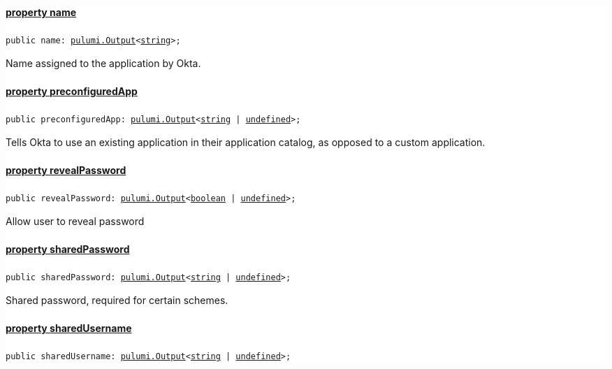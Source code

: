 <h4 class="pdoc-member-header" id="AutoLogin-name">
<a class="pdoc-child-name" href="https://github.com/pulumi/pulumi-okta/blob/{{< param git_sha >}}/sdk/nodejs/app/autoLogin.ts#L93">property <b>name</b></a>
</h4>

<pre class="highlight"><code><span class='kd'>public </span>name: <a href='/docs/reference/pkg/nodejs/pulumi/pulumi/#Output'>pulumi.Output</a>&lt;<span class='kd'><a href='https://developer.mozilla.org/en-US/docs/Web/JavaScript/Reference/Global_Objects/String'>string</a></span>&gt;;</code></pre>

Name assigned to the application by Okta.

<h4 class="pdoc-member-header" id="AutoLogin-preconfiguredApp">
<a class="pdoc-child-name" href="https://github.com/pulumi/pulumi-okta/blob/{{< param git_sha >}}/sdk/nodejs/app/autoLogin.ts#L97">property <b>preconfiguredApp</b></a>
</h4>

<pre class="highlight"><code><span class='kd'>public </span>preconfiguredApp: <a href='/docs/reference/pkg/nodejs/pulumi/pulumi/#Output'>pulumi.Output</a>&lt;<span class='kd'><a href='https://developer.mozilla.org/en-US/docs/Web/JavaScript/Reference/Global_Objects/String'>string</a></span> | <span class='kd'><a href='https://developer.mozilla.org/en-US/docs/Web/JavaScript/Reference/Global_Objects/undefined'>undefined</a></span>&gt;;</code></pre>

Tells Okta to use an existing application in their application catalog, as opposed to a custom application.

<h4 class="pdoc-member-header" id="AutoLogin-revealPassword">
<a class="pdoc-child-name" href="https://github.com/pulumi/pulumi-okta/blob/{{< param git_sha >}}/sdk/nodejs/app/autoLogin.ts#L101">property <b>revealPassword</b></a>
</h4>

<pre class="highlight"><code><span class='kd'>public </span>revealPassword: <a href='/docs/reference/pkg/nodejs/pulumi/pulumi/#Output'>pulumi.Output</a>&lt;<span class='kd'><a href='https://developer.mozilla.org/en-US/docs/Web/JavaScript/Reference/Global_Objects/Boolean'>boolean</a></span> | <span class='kd'><a href='https://developer.mozilla.org/en-US/docs/Web/JavaScript/Reference/Global_Objects/undefined'>undefined</a></span>&gt;;</code></pre>

Allow user to reveal password

<h4 class="pdoc-member-header" id="AutoLogin-sharedPassword">
<a class="pdoc-child-name" href="https://github.com/pulumi/pulumi-okta/blob/{{< param git_sha >}}/sdk/nodejs/app/autoLogin.ts#L105">property <b>sharedPassword</b></a>
</h4>

<pre class="highlight"><code><span class='kd'>public </span>sharedPassword: <a href='/docs/reference/pkg/nodejs/pulumi/pulumi/#Output'>pulumi.Output</a>&lt;<span class='kd'><a href='https://developer.mozilla.org/en-US/docs/Web/JavaScript/Reference/Global_Objects/String'>string</a></span> | <span class='kd'><a href='https://developer.mozilla.org/en-US/docs/Web/JavaScript/Reference/Global_Objects/undefined'>undefined</a></span>&gt;;</code></pre>

Shared password, required for certain schemes.

<h4 class="pdoc-member-header" id="AutoLogin-sharedUsername">
<a class="pdoc-child-name" href="https://github.com/pulumi/pulumi-okta/blob/{{< param git_sha >}}/sdk/nodejs/app/autoLogin.ts#L109">property <b>sharedUsername</b></a>
</h4>

<pre class="highlight"><code><span class='kd'>public </span>sharedUsername: <a href='/docs/reference/pkg/nodejs/pulumi/pulumi/#Output'>pulumi.Output</a>&lt;<span class='kd'><a href='https://developer.mozilla.org/en-US/docs/Web/JavaScript/Reference/Global_Objects/String'>string</a></span> | <span class='kd'><a href='https://developer.mozilla.org/en-US/docs/Web/JavaScript/Reference/Global_Objects/undefined'>undefined</a></span>&gt;;</code></pre>
